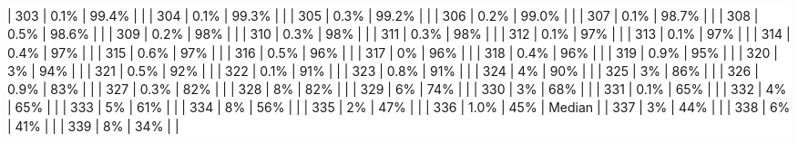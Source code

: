 | 303 | 0.1% | 99.4% |  |
| 304 | 0.1% | 99.3% |  |
| 305 | 0.3% | 99.2% |  |
| 306 | 0.2% | 99.0% |  |
| 307 | 0.1% | 98.7% |  |
| 308 | 0.5% | 98.6% |  |
| 309 | 0.2% | 98% |  |
| 310 | 0.3% | 98% |  |
| 311 | 0.3% | 98% |  |
| 312 | 0.1% | 97% |  |
| 313 | 0.1% | 97% |  |
| 314 | 0.4% | 97% |  |
| 315 | 0.6% | 97% |  |
| 316 | 0.5% | 96% |  |
| 317 | 0% | 96% |  |
| 318 | 0.4% | 96% |  |
| 319 | 0.9% | 95% |  |
| 320 | 3% | 94% |  |
| 321 | 0.5% | 92% |  |
| 322 | 0.1% | 91% |  |
| 323 | 0.8% | 91% |  |
| 324 | 4% | 90% |  |
| 325 | 3% | 86% |  |
| 326 | 0.9% | 83% |  |
| 327 | 0.3% | 82% |  |
| 328 | 8% | 82% |  |
| 329 | 6% | 74% |  |
| 330 | 3% | 68% |  |
| 331 | 0.1% | 65% |  |
| 332 | 4% | 65% |  |
| 333 | 5% | 61% |  |
| 334 | 8% | 56% |  |
| 335 | 2% | 47% |  |
| 336 | 1.0% | 45% | Median |
| 337 | 3% | 44% |  |
| 338 | 6% | 41% |  |
| 339 | 8% | 34% |  |